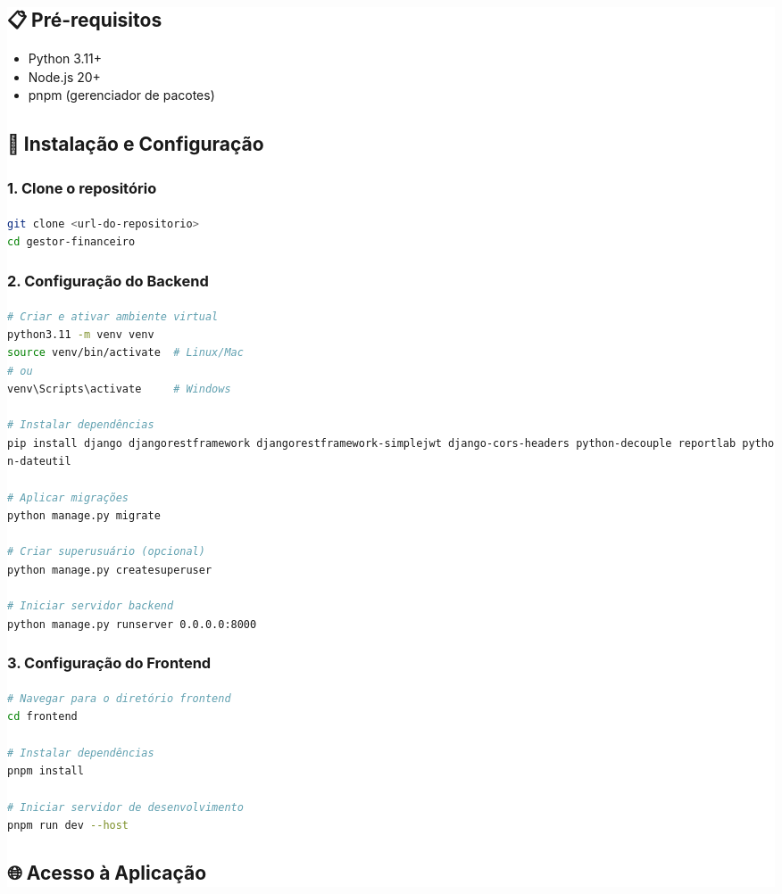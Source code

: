 ## 📋 Pré-requisitos

- Python 3.11+
- Node.js 20+
- pnpm (gerenciador de pacotes)

## 🔧 Instalação e Configuração

### 1. Clone o repositório
```bash
git clone <url-do-repositorio>
cd gestor-financeiro
```

### 2. Configuração do Backend

```bash
# Criar e ativar ambiente virtual
python3.11 -m venv venv
source venv/bin/activate  # Linux/Mac
# ou
venv\Scripts\activate     # Windows

# Instalar dependências
pip install django djangorestframework djangorestframework-simplejwt django-cors-headers python-decouple reportlab python-dateutil

# Aplicar migrações
python manage.py migrate

# Criar superusuário (opcional)
python manage.py createsuperuser

# Iniciar servidor backend
python manage.py runserver 0.0.0.0:8000
```

### 3. Configuração do Frontend

```bash
# Navegar para o diretório frontend
cd frontend

# Instalar dependências
pnpm install

# Iniciar servidor de desenvolvimento
pnpm run dev --host
```

## 🌐 Acesso à Aplicação
